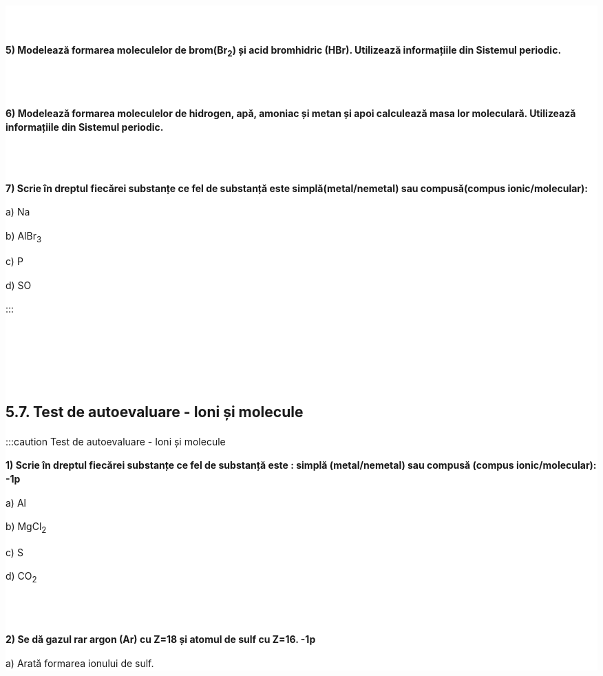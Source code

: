 <br></br>

**5) Modelează formarea moleculelor de brom(Br<sub>2</sub>) și acid bromhidric (HBr). Utilizează informațiile din Sistemul periodic.**

<br></br>

**6) Modelează formarea moleculelor de hidrogen, apă, amoniac și metan și apoi calculează masa lor moleculară. Utilizează informațiile din Sistemul periodic.**

<br></br>

**7) Scrie în dreptul fiecărei substanțe ce fel de substanță este simplă(metal/nemetal) sau compusă(compus ionic/molecular):**

a)	Na

b)	AlBr<sub>3</sub>

c)	P

d)	SO






:::






<br></br>
<br></br>


## 5.7. Test de autoevaluare - Ioni și molecule




:::caution Test de autoevaluare - Ioni și molecule


**1) Scrie în dreptul fiecărei substanțe ce fel de substanță este : simplă (metal/nemetal) sau compusă (compus ionic/molecular): -1p**

a) Al

b) MgCl<sub>2</sub>

c) S

d) CO<sub>2</sub>


<br></br>






**2) Se dă gazul rar argon (Ar) cu Z=18 și atomul de sulf cu Z=16. -1p**

a) Arată formarea ionului de sulf.
